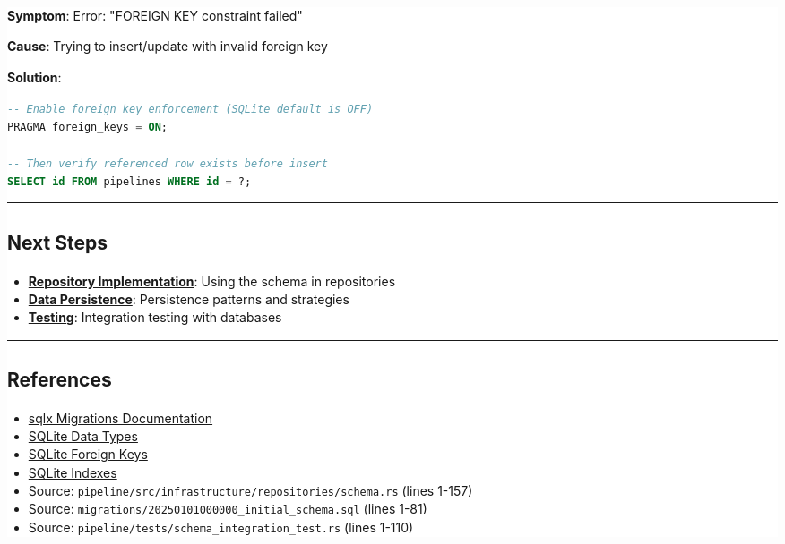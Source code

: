 **Symptom**: Error: "FOREIGN KEY constraint failed"

**Cause**: Trying to insert/update with invalid foreign key

**Solution**:
```sql
-- Enable foreign key enforcement (SQLite default is OFF)
PRAGMA foreign_keys = ON;

-- Then verify referenced row exists before insert
SELECT id FROM pipelines WHERE id = ?;
```

---

## Next Steps

- **[Repository Implementation](repositories.md)**: Using the schema in repositories
- **[Data Persistence](persistence.md)**: Persistence patterns and strategies
- **[Testing](../testing/integration-tests.md)**: Integration testing with databases

---

## References

- [sqlx Migrations Documentation](https://github.com/launchbadge/sqlx/blob/main/sqlx-cli/README.md#create-and-run-migrations)
- [SQLite Data Types](https://www.sqlite.org/datatype3.html)
- [SQLite Foreign Keys](https://www.sqlite.org/foreignkeys.html)
- [SQLite Indexes](https://www.sqlite.org/queryplanner.html)
- Source: `pipeline/src/infrastructure/repositories/schema.rs` (lines 1-157)
- Source: `migrations/20250101000000_initial_schema.sql` (lines 1-81)
- Source: `pipeline/tests/schema_integration_test.rs` (lines 1-110)
